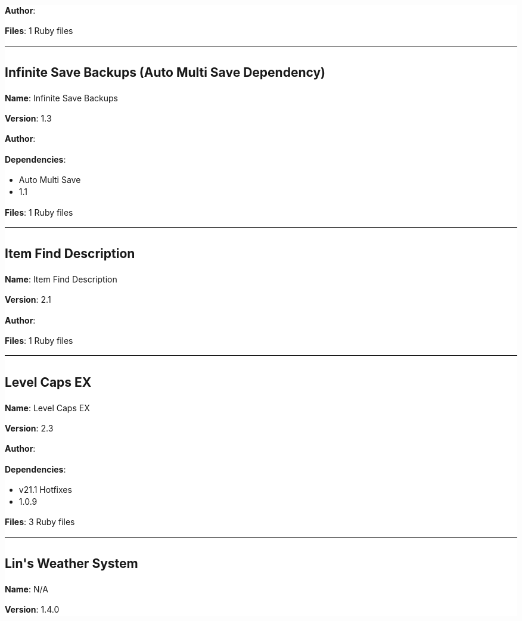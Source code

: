 **Author**: 

**Files**: 1 Ruby files


---

## Infinite Save Backups (Auto Multi Save Dependency)

**Name**: Infinite Save Backups

**Version**: 1.3

**Author**: 

**Dependencies**:
- Auto Multi Save
- 1.1

**Files**: 1 Ruby files


---

## Item Find Description

**Name**: Item Find Description

**Version**: 2.1

**Author**: 

**Files**: 1 Ruby files


---

## Level Caps EX

**Name**: Level Caps EX

**Version**: 2.3

**Author**: 

**Dependencies**:
- v21.1 Hotfixes
- 1.0.9

**Files**: 3 Ruby files


---

## Lin's Weather System

**Name**: N/A

**Version**: 1.4.0
